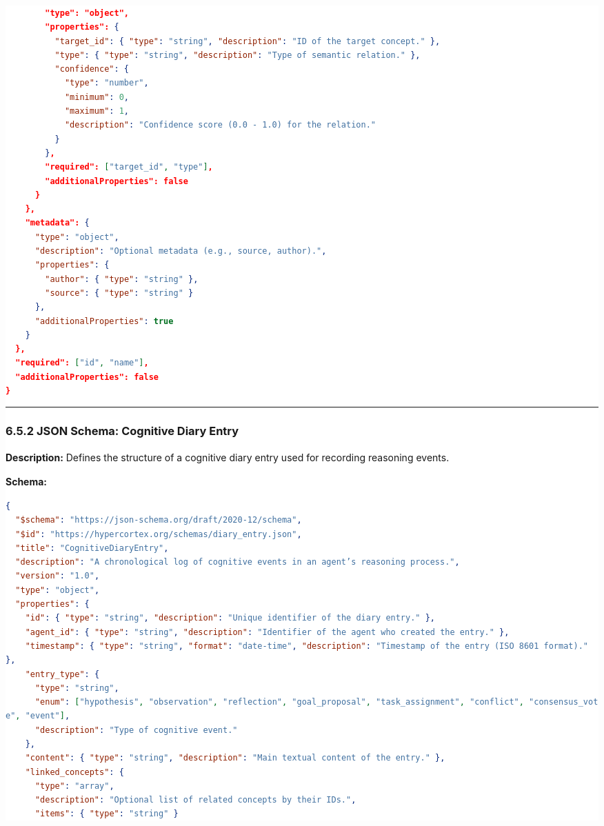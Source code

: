 ```json
        "type": "object",
        "properties": {
          "target_id": { "type": "string", "description": "ID of the target concept." },
          "type": { "type": "string", "description": "Type of semantic relation." },
          "confidence": {
            "type": "number",
            "minimum": 0,
            "maximum": 1,
            "description": "Confidence score (0.0 - 1.0) for the relation."
          }
        },
        "required": ["target_id", "type"],
        "additionalProperties": false
      }
    },
    "metadata": {
      "type": "object",
      "description": "Optional metadata (e.g., source, author).",
      "properties": {
        "author": { "type": "string" },
        "source": { "type": "string" }
      },
      "additionalProperties": true
    }
  },
  "required": ["id", "name"],
  "additionalProperties": false
}
```

---

### 6.5.2 JSON Schema: Cognitive Diary Entry

**Description:**
Defines the structure of a cognitive diary entry used for recording reasoning events.

**Schema:**

```json
{
  "$schema": "https://json-schema.org/draft/2020-12/schema",
  "$id": "https://hypercortex.org/schemas/diary_entry.json",
  "title": "CognitiveDiaryEntry",
  "description": "A chronological log of cognitive events in an agent’s reasoning process.",
  "version": "1.0",
  "type": "object",
  "properties": {
    "id": { "type": "string", "description": "Unique identifier of the diary entry." },
    "agent_id": { "type": "string", "description": "Identifier of the agent who created the entry." },
    "timestamp": { "type": "string", "format": "date-time", "description": "Timestamp of the entry (ISO 8601 format)." },
    "entry_type": {
      "type": "string",
      "enum": ["hypothesis", "observation", "reflection", "goal_proposal", "task_assignment", "conflict", "consensus_vote", "event"],
      "description": "Type of cognitive event."
    },
    "content": { "type": "string", "description": "Main textual content of the entry." },
    "linked_concepts": {
      "type": "array",
      "description": "Optional list of related concepts by their IDs.",
      "items": { "type": "string" }
```